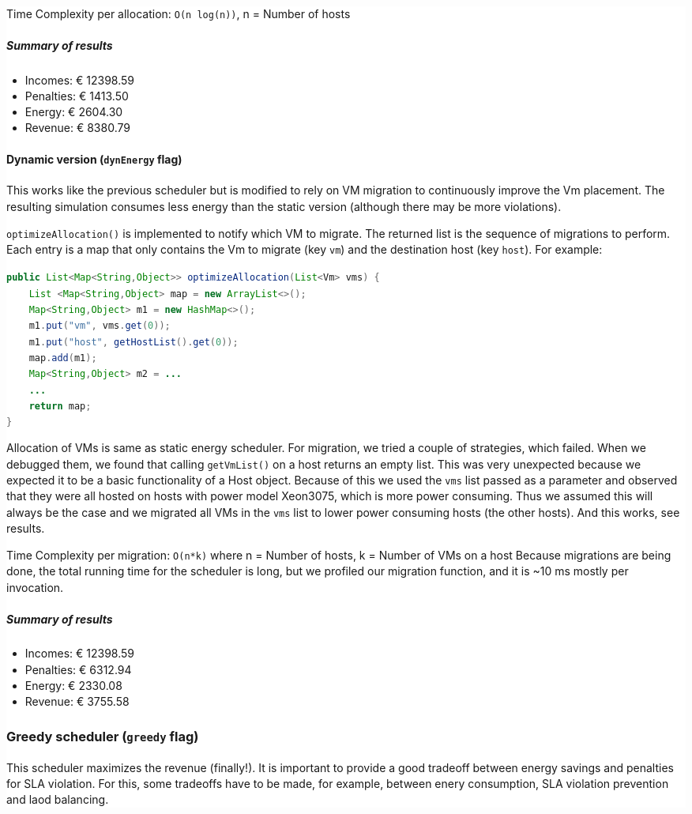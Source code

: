Time Complexity per allocation: `O(n log(n))`, n = Number of hosts

##### Summary of results

- Incomes:    € 12398.59
- Penalties:  € 1413.50
- Energy:     € 2604.30
- Revenue:    € 8380.79

#### Dynamic version (`dynEnergy` flag)

This works like the previous scheduler but is modified to rely on VM migration to continuously improve the Vm placement. The resulting simulation consumes less energy than the static version (although there may be more violations).

`optimizeAllocation()` is implemented to notify which VM to migrate. The returned list is the sequence of migrations to perform. Each entry is a map that only contains the Vm to migrate (key `vm`) and the destination host (key `host`). For example:

```java
public List<Map<String,Object>> optimizeAllocation(List<Vm> vms) {
	List <Map<String,Object> map = new ArrayList<>();
	Map<String,Object> m1 = new HashMap<>();
	m1.put("vm", vms.get(0));
	m1.put("host", getHostList().get(0));
	map.add(m1);
	Map<String,Object> m2 = ...
	...
	return map;
}
```

Allocation of VMs is same as static energy scheduler. 
For migration, we tried a couple of strategies, which failed. When we debugged them, we found that calling `getVmList()` on a host returns an empty list. This was very unexpected because we expected it to be a basic functionality of a Host object. Because of this we used the `vms` list passed as a parameter and observed that they were all hosted on hosts with power model Xeon3075, which is more power consuming. Thus we assumed this will always be the case and we migrated all VMs in the `vms` list to lower power consuming hosts (the other hosts). And this works, see results.

Time Complexity per migration: `O(n*k)` where n = Number of hosts, k = Number of VMs on a host
Because migrations are being done, the total running time for the scheduler is long, but we profiled our migration function, and it is ~10 ms mostly per invocation.

##### Summary of results

- Incomes:    € 12398.59
- Penalties:  € 6312.94
- Energy:     € 2330.08
- Revenue:    € 3755.58



### Greedy scheduler (`greedy` flag)

This scheduler maximizes the revenue (finally!). It is important to provide a good tradeoff between energy savings and penalties for SLA violation. For this, some tradeoffs have to be made, for example, between enery consumption, SLA violation prevention and laod balancing.
